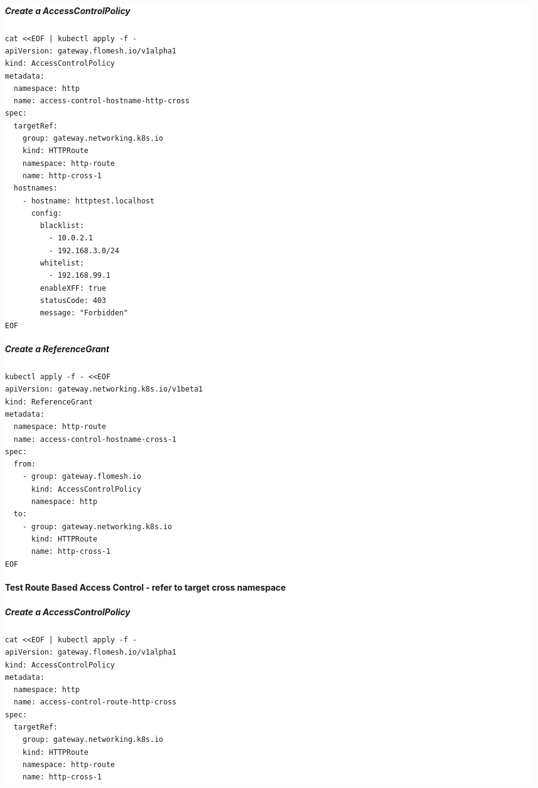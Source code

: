 ##### Create a AccessControlPolicy
```shell
cat <<EOF | kubectl apply -f -
apiVersion: gateway.flomesh.io/v1alpha1
kind: AccessControlPolicy
metadata:
  namespace: http
  name: access-control-hostname-http-cross
spec:
  targetRef:
    group: gateway.networking.k8s.io
    kind: HTTPRoute
    namespace: http-route
    name: http-cross-1
  hostnames:
    - hostname: httptest.localhost
      config: 
        blacklist:
          - 10.0.2.1
          - 192.168.3.0/24
        whitelist:
          - 192.168.99.1
        enableXFF: true
        statusCode: 403
        message: "Forbidden"
EOF
```

##### Create a ReferenceGrant
```shell
kubectl apply -f - <<EOF
apiVersion: gateway.networking.k8s.io/v1beta1
kind: ReferenceGrant
metadata:
  namespace: http-route
  name: access-control-hostname-cross-1
spec:
  from:
    - group: gateway.flomesh.io
      kind: AccessControlPolicy
      namespace: http
  to:
    - group: gateway.networking.k8s.io
      kind: HTTPRoute
      name: http-cross-1
EOF
```

#### Test Route Based Access Control - refer to target cross namespace

##### Create a AccessControlPolicy
```shell
cat <<EOF | kubectl apply -f -
apiVersion: gateway.flomesh.io/v1alpha1
kind: AccessControlPolicy
metadata:
  namespace: http
  name: access-control-route-http-cross
spec:
  targetRef:
    group: gateway.networking.k8s.io
    kind: HTTPRoute
    namespace: http-route
    name: http-cross-1
```